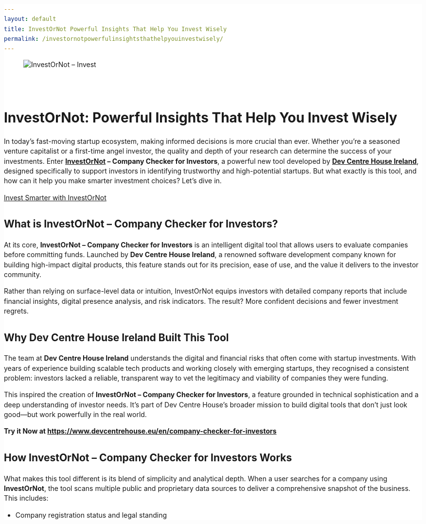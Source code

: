 ```yaml
---
layout: default
title: InvestOrNot Powerful Insights That Help You Invest Wisely
permalink: /investornotpowerfulinsightsthathelpyouinvestwisely/
---
```



<div class="wp-block-columns alignwide is-layout-flex wp-container-core-columns-is-layout-8ba3830c wp-block-columns-is-layout-flex" style="margin-top:0;margin-bottom:0;padding-right:0;padding-left:0">
<div class="wp-block-column is-layout-flow wp-block-column-is-layout-flow" style="flex-basis:70%">
<div class="wp-block-group has-global-padding is-layout-constrained wp-block-group-is-layout-constrained"><figure class="alignwide wp-block-post-featured-image" style="padding-bottom:2vh;"><img alt="InvestOrNot – Invest" class="attachment-post-thumbnail size-post-thumbnail wp-post-image" decoding="async" fetchpriority="high" height="1080" sizes="(max-width: 1920px) 100vw, 1920px" src="https://www.devcentrehouse.eu/blogs/wp-content/uploads/2025/04/article-photos-2025-04-11T142649.595.jpg" srcset="https://www.devcentrehouse.eu/blogs/wp-content/uploads/2025/04/article-photos-2025-04-11T142649.595.jpg 1920w, https://www.devcentrehouse.eu/blogs/wp-content/uploads/2025/04/article-photos-2025-04-11T142649.595-300x169.jpg 300w, https://www.devcentrehouse.eu/blogs/wp-content/uploads/2025/04/article-photos-2025-04-11T142649.595-1024x576.jpg 1024w, https://www.devcentrehouse.eu/blogs/wp-content/uploads/2025/04/article-photos-2025-04-11T142649.595-768x432.jpg 768w, https://www.devcentrehouse.eu/blogs/wp-content/uploads/2025/04/article-photos-2025-04-11T142649.595-1536x864.jpg 1536w" style="border-radius:0px;object-fit:cover;" width="1920"/></figure>
<h1 class="alignwide wp-block-post-title has-x-large-font-size">InvestOrNot: Powerful Insights That Help You Invest Wisely</h1>
<div aria-hidden="true" class="wp-block-spacer" style="height:var(--wp--preset--spacing--10)"></div>
</div>
<div class="wp-block-group has-global-padding is-layout-constrained wp-block-group-is-layout-constrained"><div class="entry-content alignwide wp-block-post-content has-global-padding is-layout-constrained wp-container-core-post-content-is-layout-a5dd074b wp-block-post-content-is-layout-constrained">
<p>In today’s fast-moving startup ecosystem, making informed decisions is more crucial than ever. Whether you’re a seasoned venture capitalist or a first-time angel investor, the quality and depth of your research can determine the success of your investments. Enter <strong><a href="https://www.devcentrehouse.eu/en/company-checker-for-investors">InvestOrNot</a> – Company Checker for Investors</strong>, a powerful new tool developed by <strong><a href="https://www.devcentrehouse.eu/en/">Dev Centre House Ireland</a></strong>, designed specifically to support investors in identifying trustworthy and high-potential startups. But what exactly is this tool, and how can it help you make smarter investment choices? Let’s dive in.</p>
<div class="wp-block-buttons is-content-justification-center is-layout-flex wp-container-core-buttons-is-layout-a89b3969 wp-block-buttons-is-layout-flex">
<div class="wp-block-button"><a class="wp-block-button__link wp-element-button" href="https://www.devcentrehouse.eu/en/company-checker-for-investors">Invest Smarter with InvestOrNot</a></div>
</div>
<h2 class="wp-block-heading">What is InvestOrNot – Company Checker for Investors?</h2>
<p>At its core, <strong>InvestOrNot – Company Checker for Investors</strong> is an intelligent digital tool that allows users to evaluate companies before committing funds. Launched by <strong>Dev Centre House Ireland</strong>, a renowned software development company known for building high-impact digital products, this feature stands out for its precision, ease of use, and the value it delivers to the investor community.</p>
<p>Rather than relying on surface-level data or intuition, InvestOrNot equips investors with detailed company reports that include financial insights, digital presence analysis, and risk indicators. The result? More confident decisions and fewer investment regrets.</p>
<h2 class="wp-block-heading">Why Dev Centre House Ireland Built This Tool</h2>
<p>The team at <strong>Dev Centre House Ireland</strong> understands the digital and financial risks that often come with startup investments. With years of experience building scalable tech products and working closely with emerging startups, they recognised a consistent problem: investors lacked a reliable, transparent way to vet the legitimacy and viability of companies they were funding.</p>
<p>This inspired the creation of <strong>InvestOrNot – Company Checker for Investors</strong>, a feature grounded in technical sophistication and a deep understanding of investor needs. It’s part of Dev Centre House’s broader mission to build digital tools that don’t just look good—but work powerfully in the real world.</p>
<p><strong>Try it Now at <a href="https://www.devcentrehouse.eu/en/company-checker-for-investors">https://www.devcentrehouse.eu/en/company-checker-for-investors</a></strong></p>
<h2 class="wp-block-heading">How InvestOrNot – Company Checker for Investors Works</h2>
<p>What makes this tool different is its blend of simplicity and analytical depth. When a user searches for a company using <strong>InvestOrNot</strong>, the tool scans multiple public and proprietary data sources to deliver a comprehensive snapshot of the business. This includes:</p>
<ul class="wp-block-list">
<li style="padding-top:var(--wp--preset--spacing--xx-small);padding-bottom:var(--wp--preset--spacing--xx-small)">Company registration status and legal standing</li>